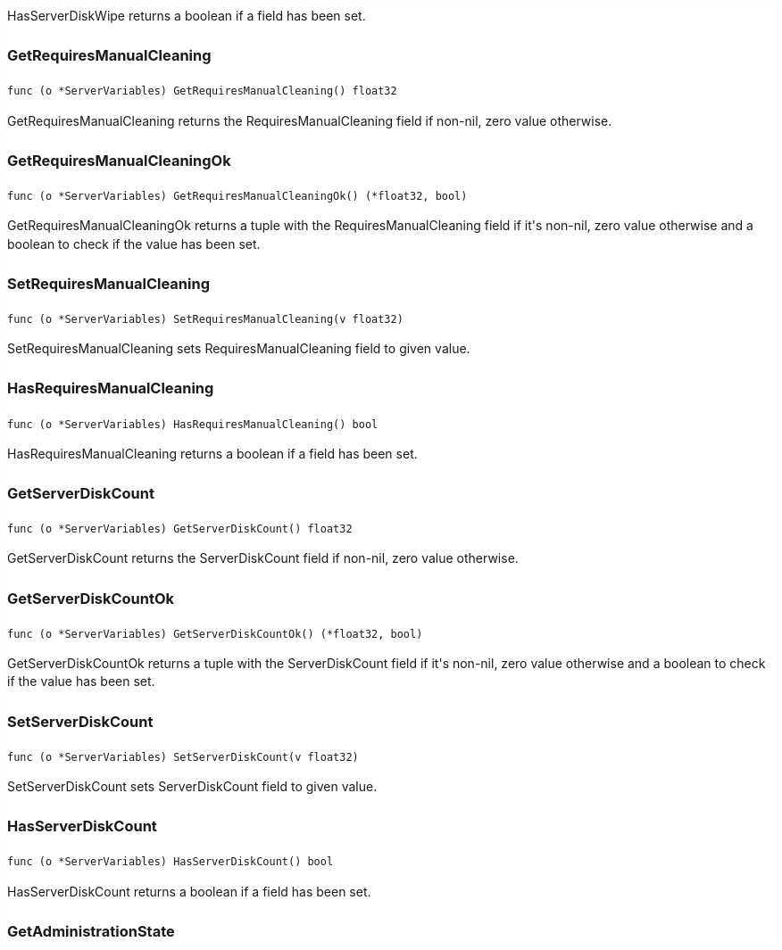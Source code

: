 HasServerDiskWipe returns a boolean if a field has been set.

### GetRequiresManualCleaning

`func (o *ServerVariables) GetRequiresManualCleaning() float32`

GetRequiresManualCleaning returns the RequiresManualCleaning field if non-nil, zero value otherwise.

### GetRequiresManualCleaningOk

`func (o *ServerVariables) GetRequiresManualCleaningOk() (*float32, bool)`

GetRequiresManualCleaningOk returns a tuple with the RequiresManualCleaning field if it's non-nil, zero value otherwise
and a boolean to check if the value has been set.

### SetRequiresManualCleaning

`func (o *ServerVariables) SetRequiresManualCleaning(v float32)`

SetRequiresManualCleaning sets RequiresManualCleaning field to given value.

### HasRequiresManualCleaning

`func (o *ServerVariables) HasRequiresManualCleaning() bool`

HasRequiresManualCleaning returns a boolean if a field has been set.

### GetServerDiskCount

`func (o *ServerVariables) GetServerDiskCount() float32`

GetServerDiskCount returns the ServerDiskCount field if non-nil, zero value otherwise.

### GetServerDiskCountOk

`func (o *ServerVariables) GetServerDiskCountOk() (*float32, bool)`

GetServerDiskCountOk returns a tuple with the ServerDiskCount field if it's non-nil, zero value otherwise
and a boolean to check if the value has been set.

### SetServerDiskCount

`func (o *ServerVariables) SetServerDiskCount(v float32)`

SetServerDiskCount sets ServerDiskCount field to given value.

### HasServerDiskCount

`func (o *ServerVariables) HasServerDiskCount() bool`

HasServerDiskCount returns a boolean if a field has been set.

### GetAdministrationState
